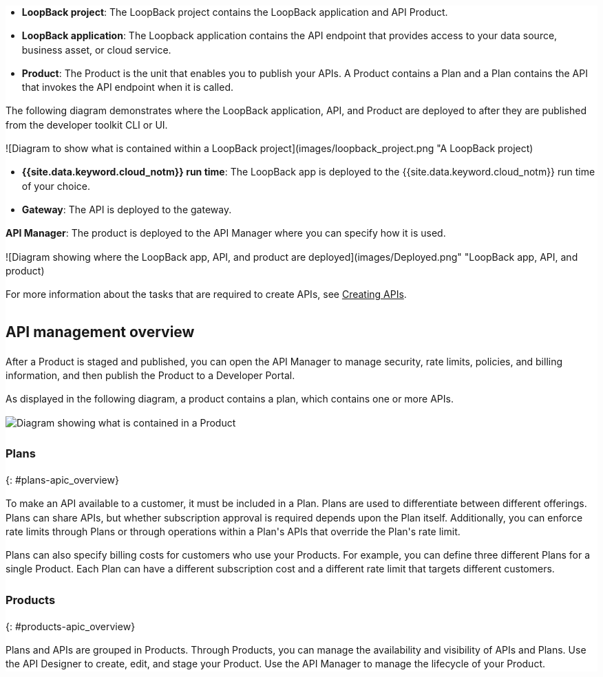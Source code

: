 - **LoopBack project**: The LoopBack project contains the LoopBack application and API Product.

- **LoopBack application**: The Loopback application contains the API endpoint that provides access to your data source,
business asset, or cloud service.

- **Product**: The Product is the unit that enables you to publish your APIs. A Product contains a Plan and a
Plan contains the API that invokes the API endpoint when it is called.

The following diagram demonstrates where the LoopBack application, API, and Product are deployed
to after they are published from the developer toolkit CLI or UI.

![Diagram to show what is contained within a LoopBack project](images/loopback_project.png "A LoopBack project)

- **{{site.data.keyword.cloud_notm}} run time**:
The LoopBack app is deployed to the {{site.data.keyword.cloud_notm}} run time of your choice.

- **Gateway**: The API is deployed to the gateway.

**API Manager**: The product is deployed to the API Manager where you can specify how it is used.

![Diagram showing where the LoopBack app, API, and product are deployed](images/Deployed.png" "LoopBack app, API, and product)

For more information about the tasks that are required to create APIs, see [Creating APIs](/docs/apiconnect?topic=apiconnect-creating_apis).

## API management overview

After a Product is staged and published, you can open the API Manager to manage security, rate limits, policies, and billing information, and then publish the Product to a Developer Portal.

As displayed in the following diagram, a product contains a plan, which contains one or more APIs.

![Diagram showing what is contained in a Product](images/Product.png "Product")

### Plans
{: #plans-apic_overview}

To make an API available to a customer, it must be included in a Plan. Plans are used to differentiate between different offerings. Plans can share APIs, but whether subscription approval is required depends upon the Plan itself. Additionally, you can enforce rate limits through Plans or through operations within a Plan's APIs that override the Plan's rate limit.

Plans can also specify billing costs for customers who use your Products. For example, you can define three different Plans for a single Product. Each Plan can have a different subscription cost and a different rate limit that targets different customers.  

### Products
{: #products-apic_overview}

Plans and APIs are grouped in Products. Through Products, you can manage the availability and visibility of APIs and Plans. Use the API Designer to create, edit, and stage your Product. Use the API Manager to manage the lifecycle of your Product.
